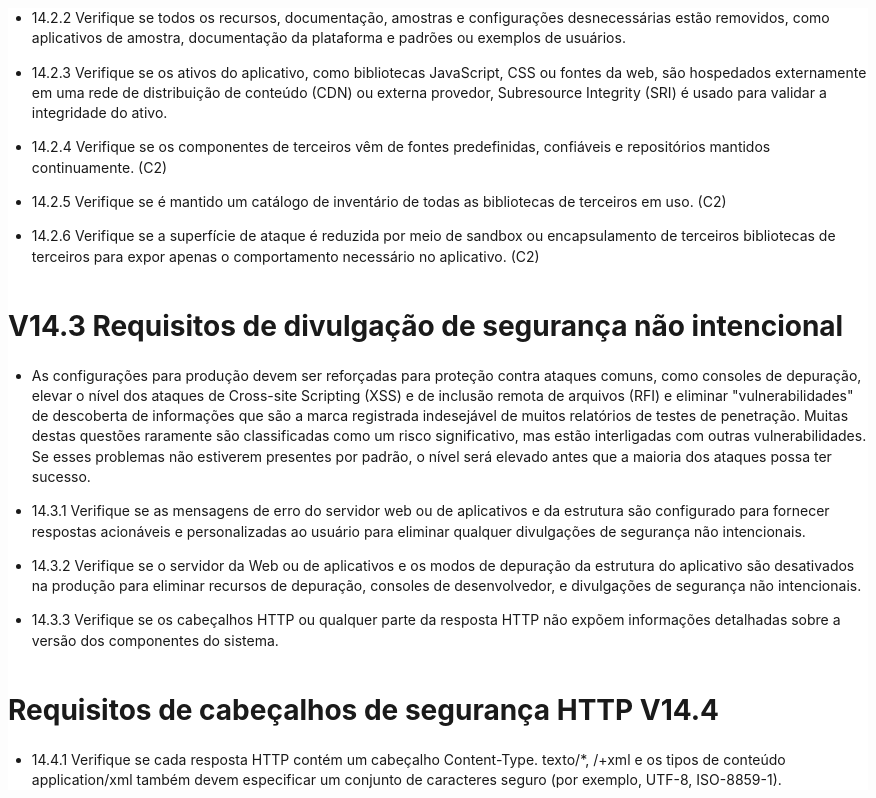 * 14.2.2 Verifique se todos os recursos, documentação, amostras e configurações desnecessárias estão
removidos, como aplicativos de amostra, documentação da plataforma e padrões ou
exemplos de usuários.

* 14.2.3 Verifique se os ativos do aplicativo, como bibliotecas JavaScript, CSS ou fontes da web,
são hospedados externamente em uma rede de distribuição de conteúdo (CDN) ou externa
provedor, Subresource Integrity (SRI) é usado para validar a integridade do
ativo.

* 14.2.4 Verifique se os componentes de terceiros vêm de fontes predefinidas, confiáveis ​​e
repositórios mantidos continuamente. (C2)

* 14.2.5 Verifique se é mantido um catálogo de inventário de todas as bibliotecas de terceiros em uso.
(C2)

* 14.2.6 Verifique se a superfície de ataque é reduzida por meio de sandbox ou encapsulamento de terceiros
bibliotecas de terceiros para expor apenas o comportamento necessário no aplicativo. (C2)

# V14.3 Requisitos de divulgação de segurança não intencional

* As configurações para produção devem ser reforçadas para proteção contra ataques comuns, como consoles de depuração,
elevar o nível dos ataques de Cross-site Scripting (XSS) e de inclusão remota de arquivos (RFI) e eliminar
"vulnerabilidades" de descoberta de informações que são a marca registrada indesejável de muitos relatórios de testes de penetração.
Muitas destas questões raramente são classificadas como um risco significativo, mas estão interligadas com outras
vulnerabilidades. Se esses problemas não estiverem presentes por padrão, o nível será elevado antes que a maioria dos ataques possa ter sucesso.

* 14.3.1 Verifique se as mensagens de erro do servidor web ou de aplicativos e da estrutura são
configurado para fornecer respostas acionáveis ​​e personalizadas ao usuário para eliminar qualquer
divulgações de segurança não intencionais.

* 14.3.2 Verifique se o servidor da Web ou de aplicativos e os modos de depuração da estrutura do aplicativo
são desativados na produção para eliminar recursos de depuração, consoles de desenvolvedor,
e divulgações de segurança não intencionais.

* 14.3.3 Verifique se os cabeçalhos HTTP ou qualquer parte da resposta HTTP não expõem
informações detalhadas sobre a versão dos componentes do sistema.

# Requisitos de cabeçalhos de segurança HTTP V14.4

* 14.4.1 Verifique se cada resposta HTTP contém um cabeçalho Content-Type. texto/*, /+xml
e os tipos de conteúdo application/xml também devem especificar um conjunto de caracteres seguro (por exemplo,
UTF-8, ISO-8859-1).
